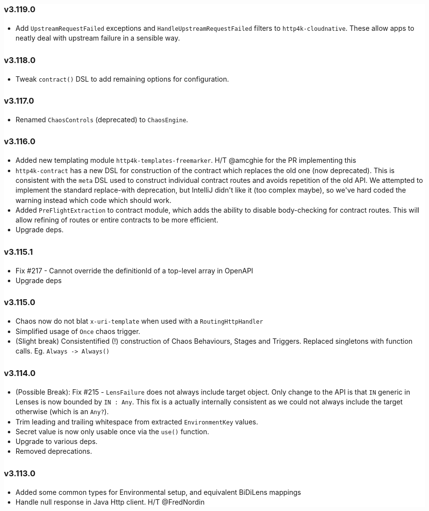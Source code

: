 ### v3.119.0
- Add `UpstreamRequestFailed` exceptions and `HandleUpstreamRequestFailed` filters to 
`http4k-cloudnative`. These allow apps to neatly deal with upstream failure in a sensible way.

### v3.118.0
- Tweak `contract()` DSL to add remaining options for configuration.

### v3.117.0
- Renamed `ChaosControls` (deprecated) to `ChaosEngine`.

### v3.116.0
- Added new templating module `http4k-templates-freemarker`. H/T @amcghie for the PR implementing this
- `http4k-contract` has a new DSL for construction of the contract which replaces the old one (now 
deprecated). This is consistent with the `meta` DSL used to construct individual contract routes 
and avoids repetition of the old API. We attempted to implement the standard replace-with deprecation, but IntelliJ 
didn't like it (too complex maybe), so we've hard coded the warning instead which code which should work.
- Added `PreFlightExtraction` to contract module, which adds the ability to disable body-checking for contract routes. 
This will allow refining of routes or entire contracts to be more efficient.
- Upgrade deps.

### v3.115.1
- Fix #217 - Cannot override the definitionId of a top-level array in OpenAPI
- Upgrade deps

### v3.115.0
- Chaos now do not blat `x-uri-template` when used with a `RoutingHttpHandler`
- Simplified usage of `Once` chaos trigger.
- (Slight break) Consistentified (!) construction of Chaos Behaviours, Stages and Triggers. Replaced 
singletons with function calls. Eg. `Always -> Always()`

### v3.114.0
- (Possible Break): Fix #215 - `LensFailure` does not always include target object. Only change to the API 
is that `IN` generic in Lenses is now bounded by `IN : Any`. This fix is a actually internally consistent as 
we could not always include the target otherwise (which is an `Any?`).
- Trim leading and trailing whitespace from extracted `EnvironmentKey` values.
- Secret value is now only usable once via the `use()` function.
- Upgrade to various deps.
- Removed deprecations.

### v3.113.0
- Added some common types for Environmental setup, and equivalent BiDiLens mappings
- Handle null response in Java Http client. H/T @FredNordin
